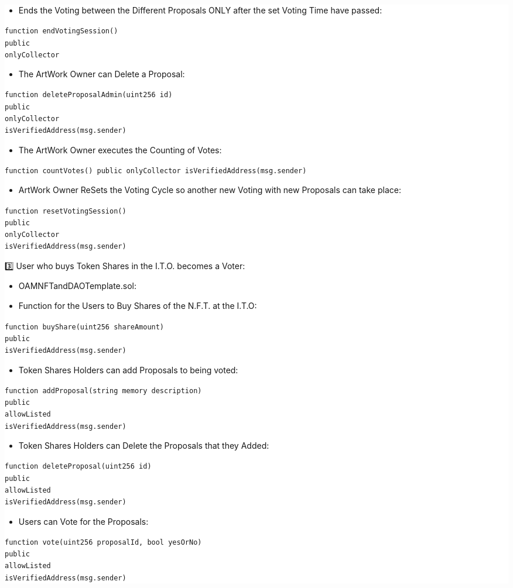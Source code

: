 - Ends the Voting between the Different Proposals ONLY after the set Voting Time have passed:
```solidity
function endVotingSession()
public
onlyCollector
```

- The ArtWork Owner can Delete a Proposal:
```solidity
function deleteProposalAdmin(uint256 id)
public
onlyCollector
isVerifiedAddress(msg.sender)
```

- The ArtWork Owner executes the Counting of Votes:
```solidity
function countVotes() public onlyCollector isVerifiedAddress(msg.sender)
```

- ArtWork Owner ReSets the Voting Cycle so another new Voting with new Proposals can take place:
```solidity
function resetVotingSession()
public
onlyCollector
isVerifiedAddress(msg.sender)
```

:three: User who buys Token Shares in the I.T.O. becomes a Voter:
- OAMNFTandDAOTemplate.sol:

- Function for the Users to Buy Shares of the N.F.T. at the I.T.O:
```solidity
function buyShare(uint256 shareAmount)
public
isVerifiedAddress(msg.sender)
```

- Token Shares Holders can add Proposals to being voted:
```solidity
function addProposal(string memory description)
public
allowListed
isVerifiedAddress(msg.sender)
```

- Token Shares Holders can Delete the Proposals that they Added:
```solidity
function deleteProposal(uint256 id)
public
allowListed
isVerifiedAddress(msg.sender)
```

- Users can Vote for the Proposals:
```solidity
function vote(uint256 proposalId, bool yesOrNo)
public
allowListed
isVerifiedAddress(msg.sender)
```
